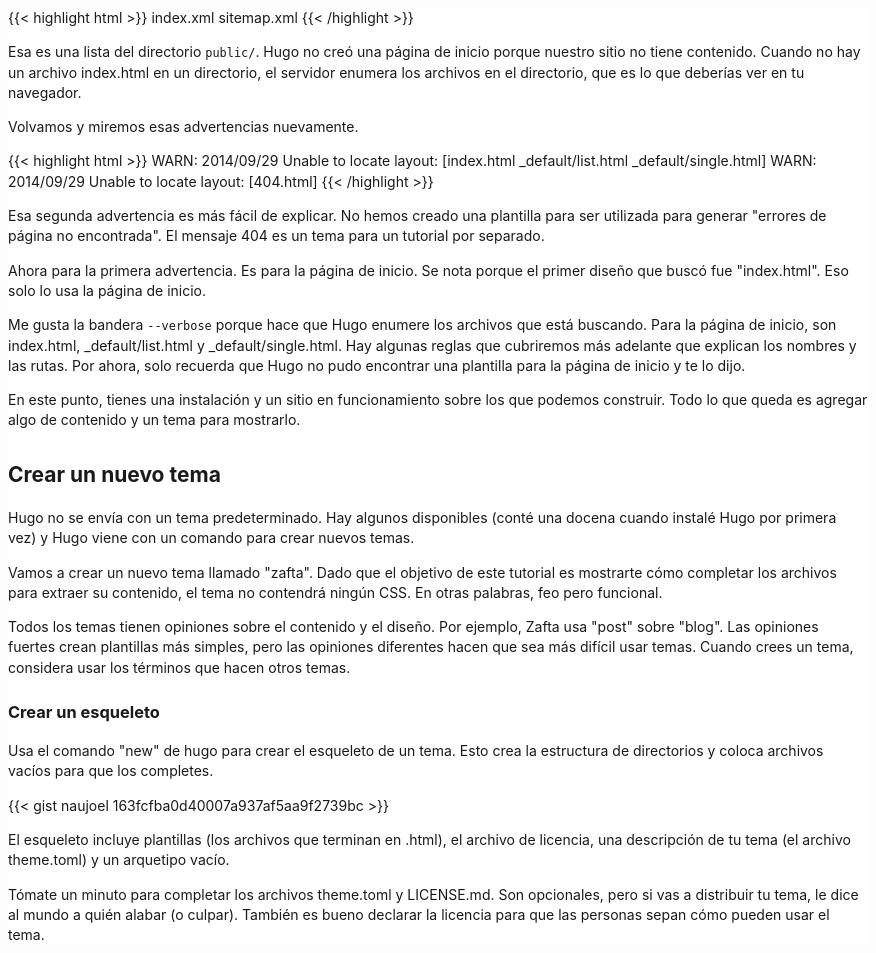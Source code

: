 {{< highlight html >}}
index.xml
sitemap.xml
{{< /highlight >}}

Esa es una lista del directorio ```public/```. Hugo no creó una página de inicio porque nuestro sitio no tiene contenido. Cuando no hay un archivo index.html en un directorio, el servidor enumera los archivos en el directorio, que es lo que deberías ver en tu navegador.

Volvamos y miremos esas advertencias nuevamente.

{{< highlight html >}}
WARN: 2014/09/29 Unable to locate layout: [index.html _default/list.html _default/single.html]
WARN: 2014/09/29 Unable to locate layout: [404.html]
{{< /highlight >}}

Esa segunda advertencia es más fácil de explicar. No hemos creado una plantilla para ser utilizada para generar "errores de página no encontrada". El mensaje 404 es un tema para un tutorial por separado.

Ahora para la primera advertencia. Es para la página de inicio. Se nota porque el primer diseño que buscó fue "index.html". Eso solo lo usa la página de inicio.

Me gusta la bandera ```--verbose``` porque hace que Hugo enumere los archivos que está buscando. Para la página de inicio, son index.html, _default/list.html y _default/single.html. Hay algunas reglas que cubriremos más adelante que explican los nombres y las rutas. Por ahora, solo recuerda que Hugo no pudo encontrar una plantilla para la página de inicio y te lo dijo.

En este punto, tienes una instalación y un sitio en funcionamiento sobre los que podemos construir. Todo lo que queda es agregar algo de contenido y un tema para mostrarlo.

## Crear un nuevo tema

Hugo no se envía con un tema predeterminado. Hay algunos disponibles (conté una docena cuando instalé Hugo por primera vez) y Hugo viene con un comando para crear nuevos temas.

Vamos a crear un nuevo tema llamado "zafta". Dado que el objetivo de este tutorial es mostrarte cómo completar los archivos para extraer su contenido, el tema no contendrá ningún CSS. En otras palabras, feo pero funcional.

Todos los temas tienen opiniones sobre el contenido y el diseño. Por ejemplo, Zafta usa "post" sobre "blog". Las opiniones fuertes crean plantillas más simples, pero las opiniones diferentes hacen que sea más difícil usar temas. Cuando crees un tema, considera usar los términos que hacen otros temas.

### Crear un esqueleto

Usa el comando "new" de hugo para crear el esqueleto de un tema. Esto crea la estructura de directorios y coloca archivos vacíos para que los completes.

{{< gist naujoel 163fcfba0d40007a937af5aa9f2739bc >}}

El esqueleto incluye plantillas (los archivos que terminan en .html), el archivo de licencia, una descripción de tu tema (el archivo theme.toml) y un arquetipo vacío.

Tómate un minuto para completar los archivos theme.toml y LICENSE.md. Son opcionales, pero si vas a distribuir tu tema, le dice al mundo a quién alabar (o culpar). También es bueno declarar la licencia para que las personas sepan cómo pueden usar el tema.
